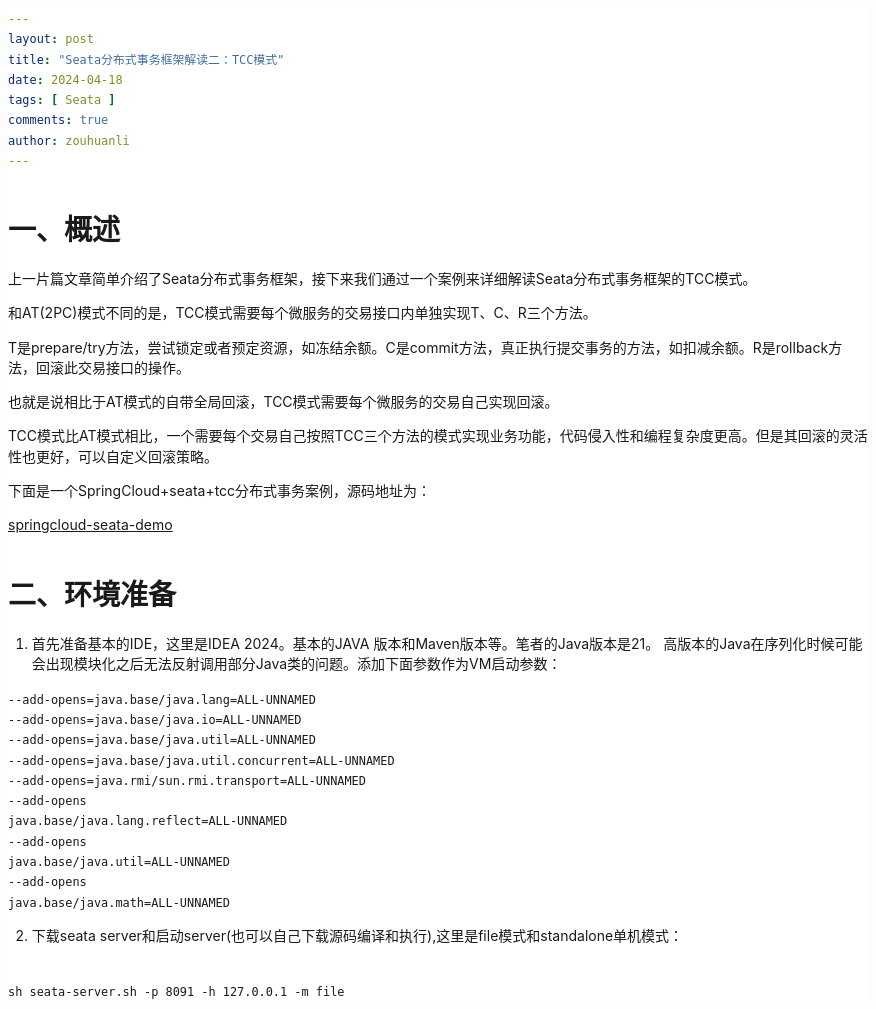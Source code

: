 ```yaml
---
layout: post
title: "Seata分布式事务框架解读二：TCC模式"
date: 2024-04-18
tags: [ Seata ]
comments: true
author: zouhuanli
---
```


# 一、概述

上一片篇文章简单介绍了Seata分布式事务框架，接下来我们通过一个案例来详细解读Seata分布式事务框架的TCC模式。

和AT(2PC)模式不同的是，TCC模式需要每个微服务的交易接口内单独实现T、C、R三个方法。

T是prepare/try方法，尝试锁定或者预定资源，如冻结余额。C是commit方法，真正执行提交事务的方法，如扣减余额。R是rollback方法，回滚此交易接口的操作。

也就是说相比于AT模式的自带全局回滚，TCC模式需要每个微服务的交易自己实现回滚。

TCC模式比AT模式相比，一个需要每个交易自己按照TCC三个方法的模式实现业务功能，代码侵入性和编程复杂度更高。但是其回滚的灵活性也更好，可以自定义回滚策略。

下面是一个SpringCloud+seata+tcc分布式事务案例，源码地址为：

[springcloud-seata-demo](https://github.com/dmego/springcloud-seata-demo.git)


# 二、环境准备

1. 首先准备基本的IDE，这里是IDEA 2024。基本的JAVA 版本和Maven版本等。笔者的Java版本是21。
   高版本的Java在序列化时候可能会出现模块化之后无法反射调用部分Java类的问题。添加下面参数作为VM启动参数：

```text
--add-opens=java.base/java.lang=ALL-UNNAMED
--add-opens=java.base/java.io=ALL-UNNAMED
--add-opens=java.base/java.util=ALL-UNNAMED
--add-opens=java.base/java.util.concurrent=ALL-UNNAMED
--add-opens=java.rmi/sun.rmi.transport=ALL-UNNAMED
--add-opens
java.base/java.lang.reflect=ALL-UNNAMED
--add-opens
java.base/java.util=ALL-UNNAMED
--add-opens
java.base/java.math=ALL-UNNAMED

```

2. 下载seata server和启动server(也可以自己下载源码编译和执行),这里是file模式和standalone单机模式：

```shell

sh seata-server.sh -p 8091 -h 127.0.0.1 -m file
```
